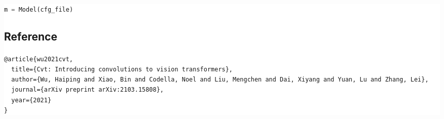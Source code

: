 ```python
m = Model(cfg_file)
```

## Reference

```
@article{wu2021cvt,
  title={Cvt: Introducing convolutions to vision transformers},
  author={Wu, Haiping and Xiao, Bin and Codella, Noel and Liu, Mengchen and Dai, Xiyang and Yuan, Lu and Zhang, Lei},
  journal={arXiv preprint arXiv:2103.15808},
  year={2021}
}
```
